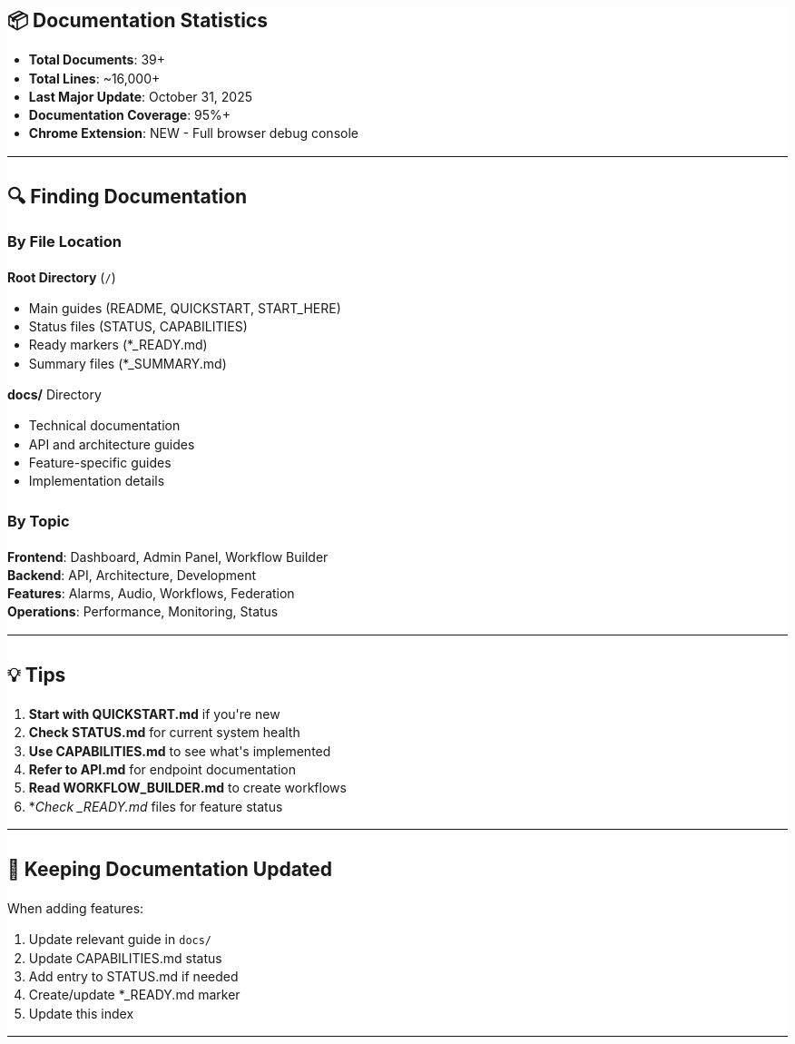 
## 📦 Documentation Statistics

- **Total Documents**: 39+
- **Total Lines**: ~16,000+
- **Last Major Update**: October 31, 2025
- **Documentation Coverage**: 95%+
- **Chrome Extension**: NEW - Full browser debug console

---

## 🔍 Finding Documentation

### By File Location

**Root Directory** (`/`)
- Main guides (README, QUICKSTART, START_HERE)
- Status files (STATUS, CAPABILITIES)
- Ready markers (*_READY.md)
- Summary files (*_SUMMARY.md)

**docs/** Directory
- Technical documentation
- API and architecture guides
- Feature-specific guides
- Implementation details

### By Topic

**Frontend**: Dashboard, Admin Panel, Workflow Builder  
**Backend**: API, Architecture, Development  
**Features**: Alarms, Audio, Workflows, Federation  
**Operations**: Performance, Monitoring, Status  

---

## 💡 Tips

1. **Start with QUICKSTART.md** if you're new
2. **Check STATUS.md** for current system health
3. **Use CAPABILITIES.md** to see what's implemented
4. **Refer to API.md** for endpoint documentation
5. **Read WORKFLOW_BUILDER.md** to create workflows
6. **Check *_READY.md** files for feature status

---

## 🔄 Keeping Documentation Updated

When adding features:
1. Update relevant guide in `docs/`
2. Update CAPABILITIES.md status
3. Add entry to STATUS.md if needed
4. Create/update *_READY.md marker
5. Update this index

---